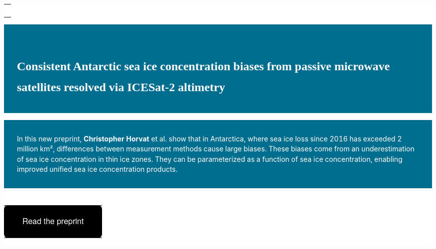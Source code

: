 </tr></tbody></table></td></tr><tr><td style="background-color:transparent" valign="top" id="blockContainerId-389"><table border="0" cellpadding="0" cellspacing="0" width="100%" role="presentation" data-block-id="389"><tbody><tr><td valign="top" class="mceSpacerBlock" height="20"></td></tr></tbody></table></td></tr><tr><td style="padding-top:0;padding-bottom:0;padding-right:0;padding-left:0" valign="top" id="blockContainerId-304"><table width="100%" style="border:0;background-color:#016e8f;border-radius:0;border-collapse:separate"><tbody><tr><td style="padding-left:24px;padding-right:24px;padding-top:20px;padding-bottom:12px" class="mceTextBlockContainer"><div data-block-id="304" class="mceText" id="dataBlockId-304" style="width:100%"><h1 style="line-height: 1.5; mso-line-height-alt: 150%;" class="last-child"><strong><span style="color:#ffffff;"><span style="font-size: 24px"><span style="font-family: Georgia, Times, 'Times New Roman', serif"><span style="background-color: #016e8f">Consistent Antarctic sea ice concentration biases from passive microwave satellites resolved via ICESat-2 altimetry</span></span></span></span></strong></h1></div></td></tr></tbody></table></td></tr><tr><td style="padding-top:0;padding-bottom:0;padding-right:0;padding-left:0" valign="top" id="blockContainerId-277"><table width="100%" style="border:0;background-color:#016e8f;border-radius:0;border-collapse:separate"><tbody><tr><td style="padding-left:24px;padding-right:24px;padding-top:12px;padding-bottom:12px" class="mceTextBlockContainer"><div data-block-id="277" class="mceText" id="dataBlockId-277" style="width:100%"><p class="" style="font-variant-caps: normal; font-weight: 400; letter-spacing: normal; orphans: auto; text-align: start; text-indent: 0px; text-transform: none; white-space: normal; widows: auto; word-spacing: 0px; -webkit-text-stroke-width: 0px; text-decoration: none; caret-color: rgb(0, 0, 0);"><span style="color:#ffffff;">In this new preprint, </span><strong><span style="color:#ffffff;">Christopher Horvat</span></strong><span style="color:#ffffff;"> et al. show that in Antarctica, where sea ice loss since 2016 has exceeded 2 million km², differences between measurement methods cause large biases. These biases come from an underestimation of sea ice concentration in thin ice zones. They can be parameterized as a function of sea ice concentration, enabling improved unified sea ice concentration products.</span></p><p class="last-child" style="font-variant-caps: normal; font-weight: 400; letter-spacing: normal; orphans: auto; text-align: start; text-indent: 0px; text-transform: none; white-space: normal; widows: auto; word-spacing: 0px; -webkit-text-stroke-width: 0px; text-decoration: none; caret-color: rgb(0, 0, 0);"><span style="color:#ffffff;"><span style="font-size: 14px"><span style="font-family: 'Helvetica Neue', Helvetica, Arial, Verdana, sans-serif"><span style="background-color: transparent"> </span></span></span></span></p></div></td></tr></tbody></table></td></tr><tr><td style="background-color:#016e8f;padding-top:12px;padding-bottom:2px;padding-right:0;padding-left:0" valign="top" class="mceImageBlockContainer" align="center" id="blockContainerId-305"><div></div><table align="center" border="0" cellpadding="0" cellspacing="0" width="75%" style="border-collapse:separate;margin:0;vertical-align:top;max-width:75%;width:75%;height:auto" role="presentation" data-testid="image-305"><tbody><tr><td style="border:0;border-radius:0;margin:0" valign="top"><img alt="" src="https://mcusercontent.com/87628ce091a6cd0b5a69e6bfa/images/21a65073-7257-453d-71bf-640ef30f8117.png" width="495" height="auto" style="display:block;max-width:100%;height:auto;border-radius:0" class="imageDropZone mceImage" data-block-id="305"></td></tr></tbody></table><div></div><div>

</div></td></tr><tr><td style="background-color:#016e8f;padding-top:12px;padding-bottom:20px;padding-right:24px;padding-left:24px" valign="top" class="mceButtonBlockContainer" align="center" id="blockContainerId-308"><div></div><table align="center" border="0" cellpadding="0" cellspacing="0" role="presentation" data-block-id="308" class="mceButtonContainer"><tbody><tr class="mceStandardButton"><td style="background-color:#000000;border-radius:8px;text-align:center" valign="top" class="mceButton"><a href="https://doi.org/10.21203/rs.3.rs-6272536/v1" target="_blank" class="mceButtonLink" style="background-color:#000000;border-radius:8px;border:2px solid #000000;color:#ffffff;display:block;font-family:'Helvetica Neue', Helvetica, Arial, Verdana, sans-serif;font-size:16px;font-weight:normal;font-style:normal;padding:16px 28px;text-decoration:none;text-align:center;direction:ltr;letter-spacing:0px" rel="noreferrer">Read the preprint</a></td></tr></tbody></table><div></div><table align="center" border="0" cellpadding="0" cellspacing="0" role="presentation" data-block-id="308" class="mceButtonContainer"><tbody><tr>
